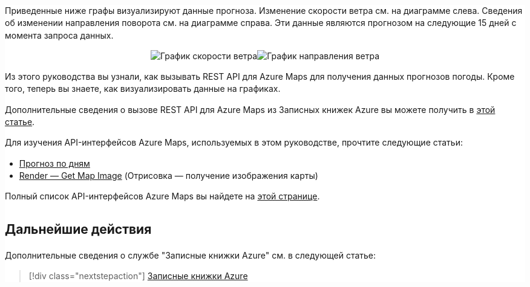 Приведенные ниже графы визуализируют данные прогноза. Изменение скорости ветра см. на диаграмме слева. Сведения об изменении направления поворота см. на диаграмме справа. Эти данные являются прогнозом на следующие 15 дней с момента запроса данных.

<center>

![График скорости ветра](./media/weather-service-tutorial/speed-date-plot.png)![График направления ветра](./media/weather-service-tutorial/direction-date-plot.png)</center>

Из этого руководства вы узнали, как вызывать REST API для Azure Maps для получения данных прогнозов погоды. Кроме того, теперь вы знаете, как визуализировать данные на графиках.

Дополнительные сведения о вызове REST API для Azure Maps из Записных книжек Azure вы можете получить в [этой статье](./tutorial-ev-routing.md).

Для изучения API-интерфейсов Azure Maps, используемых в этом руководстве, прочтите следующие статьи:

* [Прогноз по дням](/rest/api/maps/weather/getdailyforecastpreview)
* [Render — Get Map Image](/rest/api/maps/render/getmapimage) (Отрисовка — получение изображения карты)

Полный список API-интерфейсов Azure Maps вы найдете на [этой странице](./consumption-model.md).

## <a name="next-steps"></a>Дальнейшие действия

Дополнительные сведения о службе "Записные книжки Azure" см. в следующей статье:

> [!div class="nextstepaction"]
> [Записные книжки Azure](../notebooks/index.yml)